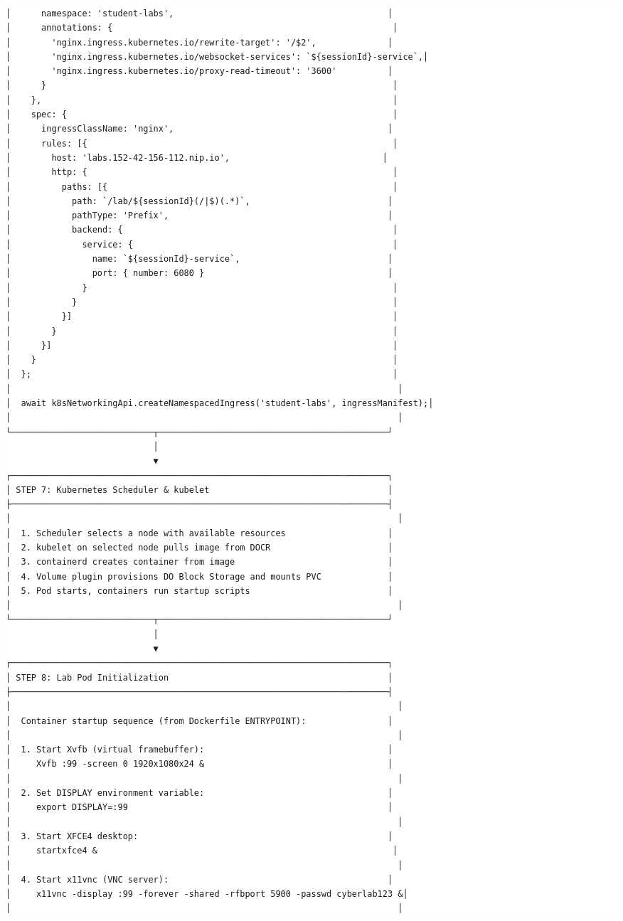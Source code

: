 ```
│      namespace: 'student-labs',                                          │
│      annotations: {                                                       │
│        'nginx.ingress.kubernetes.io/rewrite-target': '/$2',              │
│        'nginx.ingress.kubernetes.io/websocket-services': `${sessionId}-service`,│
│        'nginx.ingress.kubernetes.io/proxy-read-timeout': '3600'          │
│      }                                                                    │
│    },                                                                     │
│    spec: {                                                                │
│      ingressClassName: 'nginx',                                          │
│      rules: [{                                                            │
│        host: 'labs.152-42-156-112.nip.io',                              │
│        http: {                                                            │
│          paths: [{                                                        │
│            path: `/lab/${sessionId}(/|$)(.*)`,                           │
│            pathType: 'Prefix',                                           │
│            backend: {                                                     │
│              service: {                                                   │
│                name: `${sessionId}-service`,                             │
│                port: { number: 6080 }                                    │
│              }                                                            │
│            }                                                              │
│          }]                                                               │
│        }                                                                  │
│      }]                                                                   │
│    }                                                                      │
│  };                                                                       │
│                                                                            │
│  await k8sNetworkingApi.createNamespacedIngress('student-labs', ingressManifest);│
│                                                                            │
└────────────────────────────┬─────────────────────────────────────────────┘
                             │
                             ▼
┌──────────────────────────────────────────────────────────────────────────┐
│ STEP 7: Kubernetes Scheduler & kubelet                                   │
├──────────────────────────────────────────────────────────────────────────┤
│                                                                            │
│  1. Scheduler selects a node with available resources                    │
│  2. kubelet on selected node pulls image from DOCR                       │
│  3. containerd creates container from image                              │
│  4. Volume plugin provisions DO Block Storage and mounts PVC             │
│  5. Pod starts, containers run startup scripts                           │
│                                                                            │
└────────────────────────────┬─────────────────────────────────────────────┘
                             │
                             ▼
┌──────────────────────────────────────────────────────────────────────────┐
│ STEP 8: Lab Pod Initialization                                           │
├──────────────────────────────────────────────────────────────────────────┤
│                                                                            │
│  Container startup sequence (from Dockerfile ENTRYPOINT):                │
│                                                                            │
│  1. Start Xvfb (virtual framebuffer):                                    │
│     Xvfb :99 -screen 0 1920x1080x24 &                                    │
│                                                                            │
│  2. Set DISPLAY environment variable:                                    │
│     export DISPLAY=:99                                                   │
│                                                                            │
│  3. Start XFCE4 desktop:                                                 │
│     startxfce4 &                                                          │
│                                                                            │
│  4. Start x11vnc (VNC server):                                           │
│     x11vnc -display :99 -forever -shared -rfbport 5900 -passwd cyberlab123 &│
│                                                                            │
```